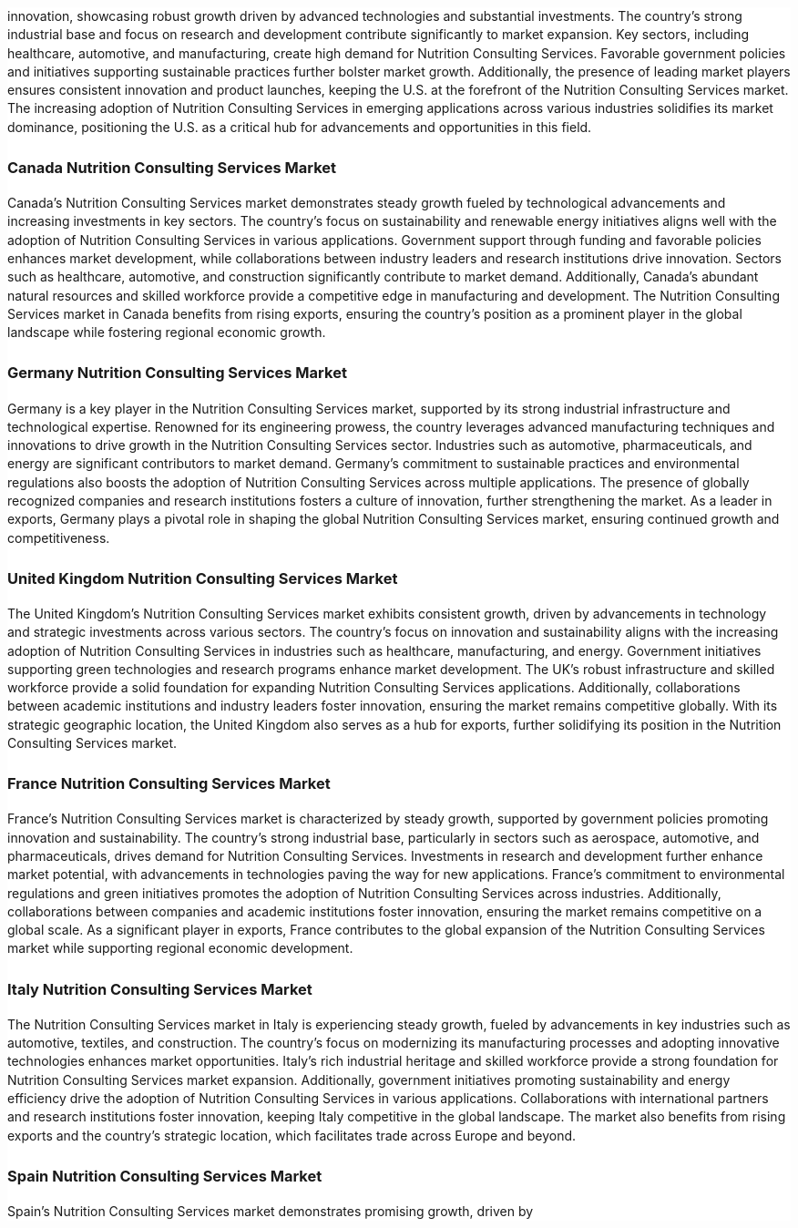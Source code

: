 innovation, showcasing robust growth driven by advanced technologies and substantial investments. The country&rsquo;s strong industrial base and focus on research and development contribute significantly to market expansion. Key sectors, including healthcare, automotive, and manufacturing, create high demand for Nutrition Consulting Services. Favorable government policies and initiatives supporting sustainable practices further bolster market growth. Additionally, the presence of leading market players ensures consistent innovation and product launches, keeping the U.S. at the forefront of the Nutrition Consulting Services market. The increasing adoption of Nutrition Consulting Services in emerging applications across various industries solidifies its market dominance, positioning the U.S. as a critical hub for advancements and opportunities in this field.</p><h3>Canada Nutrition Consulting Services Market</h3><p>Canada&rsquo;s Nutrition Consulting Services market demonstrates steady growth fueled by technological advancements and increasing investments in key sectors. The country&rsquo;s focus on sustainability and renewable energy initiatives aligns well with the adoption of Nutrition Consulting Services in various applications. Government support through funding and favorable policies enhances market development, while collaborations between industry leaders and research institutions drive innovation. Sectors such as healthcare, automotive, and construction significantly contribute to market demand. Additionally, Canada&rsquo;s abundant natural resources and skilled workforce provide a competitive edge in manufacturing and development. The Nutrition Consulting Services market in Canada benefits from rising exports, ensuring the country&rsquo;s position as a prominent player in the global landscape while fostering regional economic growth.</p><h3>Germany Nutrition Consulting Services Market</h3><p>Germany is a key player in the Nutrition Consulting Services market, supported by its strong industrial infrastructure and technological expertise. Renowned for its engineering prowess, the country leverages advanced manufacturing techniques and innovations to drive growth in the Nutrition Consulting Services sector. Industries such as automotive, pharmaceuticals, and energy are significant contributors to market demand. Germany&rsquo;s commitment to sustainable practices and environmental regulations also boosts the adoption of Nutrition Consulting Services across multiple applications. The presence of globally recognized companies and research institutions fosters a culture of innovation, further strengthening the market. As a leader in exports, Germany plays a pivotal role in shaping the global Nutrition Consulting Services market, ensuring continued growth and competitiveness.</p><h3>United Kingdom Nutrition Consulting Services Market</h3><p>The United Kingdom&rsquo;s Nutrition Consulting Services market exhibits consistent growth, driven by advancements in technology and strategic investments across various sectors. The country&rsquo;s focus on innovation and sustainability aligns with the increasing adoption of Nutrition Consulting Services in industries such as healthcare, manufacturing, and energy. Government initiatives supporting green technologies and research programs enhance market development. The UK&rsquo;s robust infrastructure and skilled workforce provide a solid foundation for expanding Nutrition Consulting Services applications. Additionally, collaborations between academic institutions and industry leaders foster innovation, ensuring the market remains competitive globally. With its strategic geographic location, the United Kingdom also serves as a hub for exports, further solidifying its position in the Nutrition Consulting Services market.</p><h3>France Nutrition Consulting Services Market</h3><p>France&rsquo;s Nutrition Consulting Services market is characterized by steady growth, supported by government policies promoting innovation and sustainability. The country&rsquo;s strong industrial base, particularly in sectors such as aerospace, automotive, and pharmaceuticals, drives demand for Nutrition Consulting Services. Investments in research and development further enhance market potential, with advancements in technologies paving the way for new applications. France&rsquo;s commitment to environmental regulations and green initiatives promotes the adoption of Nutrition Consulting Services across industries. Additionally, collaborations between companies and academic institutions foster innovation, ensuring the market remains competitive on a global scale. As a significant player in exports, France contributes to the global expansion of the Nutrition Consulting Services market while supporting regional economic development.</p><h3>Italy Nutrition Consulting Services Market</h3><p>The Nutrition Consulting Services market in Italy is experiencing steady growth, fueled by advancements in key industries such as automotive, textiles, and construction. The country&rsquo;s focus on modernizing its manufacturing processes and adopting innovative technologies enhances market opportunities. Italy&rsquo;s rich industrial heritage and skilled workforce provide a strong foundation for Nutrition Consulting Services market expansion. Additionally, government initiatives promoting sustainability and energy efficiency drive the adoption of Nutrition Consulting Services in various applications. Collaborations with international partners and research institutions foster innovation, keeping Italy competitive in the global landscape. The market also benefits from rising exports and the country&rsquo;s strategic location, which facilitates trade across Europe and beyond.</p><h3>Spain Nutrition Consulting Services Market</h3><p>Spain&rsquo;s Nutrition Consulting Services market demonstrates promising growth, driven by